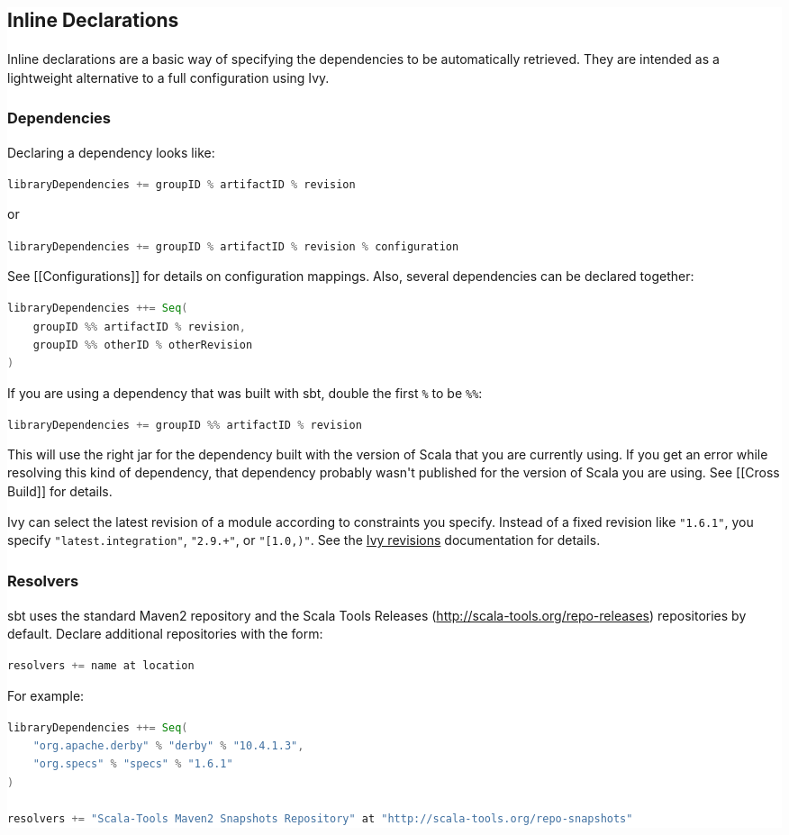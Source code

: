 ## Inline Declarations

Inline declarations are a basic way of specifying the dependencies to be automatically retrieved.  They are intended as a lightweight alternative to a full configuration using Ivy.

### Dependencies

Declaring a dependency looks like:
```scala
libraryDependencies += groupID % artifactID % revision
```

or
```scala
libraryDependencies += groupID % artifactID % revision % configuration
```

See [[Configurations]] for details on configuration mappings.  Also, several dependencies can be declared together:
```scala
libraryDependencies ++= Seq(
	groupID %% artifactID % revision,
	groupID %% otherID % otherRevision
)
```

If you are using a dependency that was built with sbt, double the first `%` to be `%%`:
```scala
libraryDependencies += groupID %% artifactID % revision
```

This will use the right jar for the dependency built with the version of Scala that you are currently using.  If you get an error while resolving this kind of dependency, that dependency probably wasn't published for the version of Scala you are using.  See [[Cross Build]] for details.

Ivy can select the latest revision of a module according to constraints you specify.  Instead of a fixed revision like `"1.6.1"`, you specify `"latest.integration"`, `"2.9.+"`, or `"[1.0,)"`.  See the [Ivy revisions] documentation for details.


### Resolvers
 
sbt uses the standard Maven2 repository and the Scala Tools Releases (<http://scala-tools.org/repo-releases>) repositories by default.
Declare additional repositories with the form:
```scala
resolvers += name at location
```

For example:
```scala
libraryDependencies ++= Seq(
	"org.apache.derby" % "derby" % "10.4.1.3",
	"org.specs" % "specs" % "1.6.1"
)

resolvers += "Scala-Tools Maven2 Snapshots Repository" at "http://scala-tools.org/repo-snapshots"
```


[Apache Ivy]: http://ant.apache.org/ivy/
[Ivy revisions]: http://ant.apache.org/ivy/history/2.2.0/ivyfile/dependency.html#revision
[Extra attributes]: http://ant.apache.org/ivy/history/2.2.0/concept.html#extra
[through Ivy]: http://ant.apache.org/ivy/history/latest-milestone/concept.html#checksum